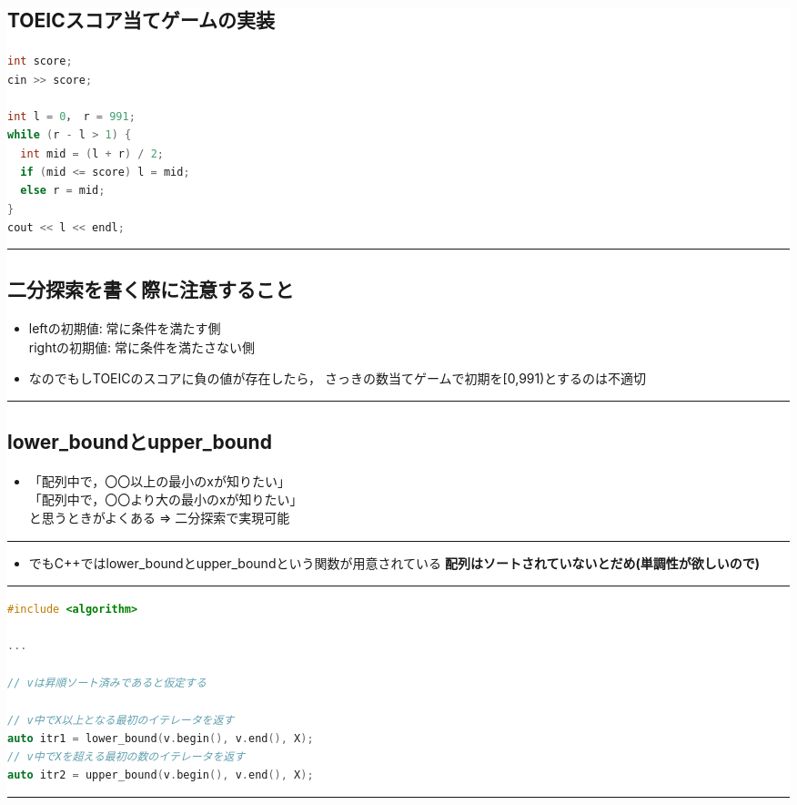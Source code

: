 
## TOEICスコア当てゲームの実装

```cpp
int score;
cin >> score;

int l = 0， r = 991;
while (r - l > 1) {
  int mid = (l + r) / 2;
  if (mid <= score) l = mid;
  else r = mid;
}
cout << l << endl;
```

---

## 二分探索を書く際に注意すること

- leftの初期値: 常に条件を満たす側  
  rightの初期値: 常に条件を満たさない側  

- なのでもしTOEICのスコアに負の値が存在したら，
  さっきの数当てゲームで初期を[0,991)とするのは不適切

---

## lower_boundとupper_bound

- 「配列中で，〇〇以上の最小のxが知りたい」  
  「配列中で，〇〇より大の最小のxが知りたい」  
  と思うときがよくある &rArr; 二分探索で実現可能

---

- でもC++ではlower_boundとupper_boundという関数が用意されている
  **配列はソートされていないとだめ(単調性が欲しいので)**

---

```cpp
#include <algorithm>

...

// vは昇順ソート済みであると仮定する

// v中でX以上となる最初のイテレータを返す
auto itr1 = lower_bound(v.begin(), v.end(), X); 
// v中でXを超える最初の数のイテレータを返す
auto itr2 = upper_bound(v.begin(), v.end(), X);
```

---